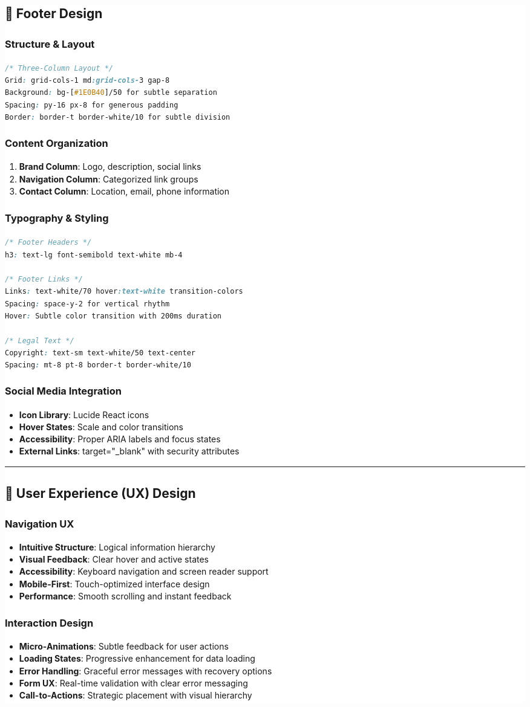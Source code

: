 
## 🦶 Footer Design

### Structure & Layout
```css
/* Three-Column Layout */
Grid: grid-cols-1 md:grid-cols-3 gap-8
Background: bg-[#1E0B40]/50 for subtle separation
Spacing: py-16 px-8 for generous padding
Border: border-t border-white/10 for subtle division
```

### Content Organization
1. **Brand Column**: Logo, description, social links
2. **Navigation Column**: Categorized link groups
3. **Contact Column**: Location, email, phone information

### Typography & Styling
```css
/* Footer Headers */
h3: text-lg font-semibold text-white mb-4

/* Footer Links */
Links: text-white/70 hover:text-white transition-colors
Spacing: space-y-2 for vertical rhythm
Hover: Subtle color transition with 200ms duration

/* Legal Text */
Copyright: text-sm text-white/50 text-center
Spacing: mt-8 pt-8 border-t border-white/10
```

### Social Media Integration
- **Icon Library**: Lucide React icons
- **Hover States**: Scale and color transitions
- **Accessibility**: Proper ARIA labels and focus states
- **External Links**: target="_blank" with security attributes

---

## 🎯 User Experience (UX) Design

### Navigation UX
- **Intuitive Structure**: Logical information hierarchy
- **Visual Feedback**: Clear hover and active states
- **Accessibility**: Keyboard navigation and screen reader support
- **Mobile-First**: Touch-optimized interface design
- **Performance**: Smooth scrolling and instant feedback

### Interaction Design
- **Micro-Animations**: Subtle feedback for user actions
- **Loading States**: Progressive enhancement for data loading
- **Error Handling**: Graceful error messages with recovery options
- **Form UX**: Real-time validation with clear error messaging
- **Call-to-Actions**: Strategic placement with visual hierarchy
